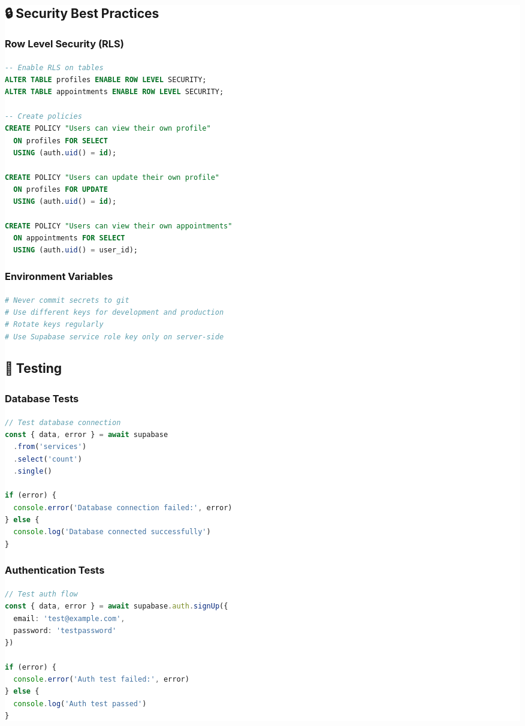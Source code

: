 ## 🔒 Security Best Practices

### Row Level Security (RLS)
```sql
-- Enable RLS on tables
ALTER TABLE profiles ENABLE ROW LEVEL SECURITY;
ALTER TABLE appointments ENABLE ROW LEVEL SECURITY;

-- Create policies
CREATE POLICY "Users can view their own profile"
  ON profiles FOR SELECT
  USING (auth.uid() = id);

CREATE POLICY "Users can update their own profile"
  ON profiles FOR UPDATE
  USING (auth.uid() = id);

CREATE POLICY "Users can view their own appointments"
  ON appointments FOR SELECT
  USING (auth.uid() = user_id);
```

### Environment Variables
```bash
# Never commit secrets to git
# Use different keys for development and production
# Rotate keys regularly
# Use Supabase service role key only on server-side
```

## 🧪 Testing

### Database Tests
```typescript
// Test database connection
const { data, error } = await supabase
  .from('services')
  .select('count')
  .single()

if (error) {
  console.error('Database connection failed:', error)
} else {
  console.log('Database connected successfully')
}
```

### Authentication Tests
```typescript
// Test auth flow
const { data, error } = await supabase.auth.signUp({
  email: 'test@example.com',
  password: 'testpassword'
})

if (error) {
  console.error('Auth test failed:', error)
} else {
  console.log('Auth test passed')
}
```
